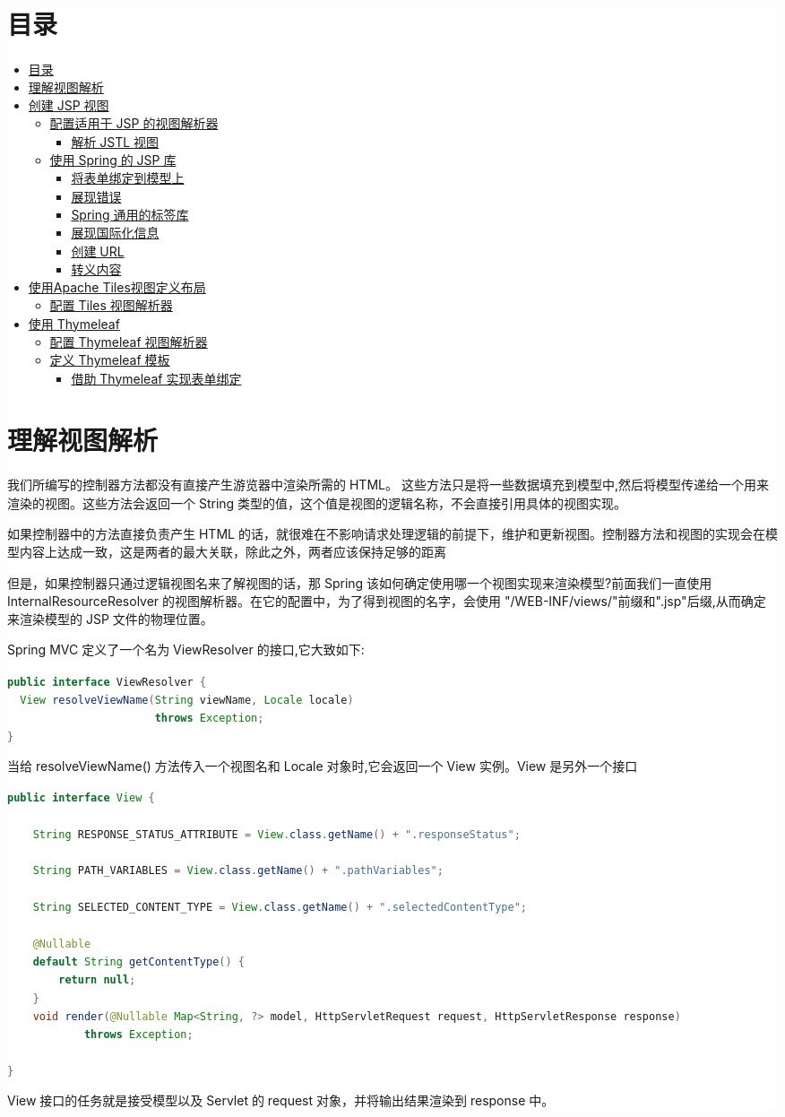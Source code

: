 # 目录


- [目录](#目录)
- [理解视图解析](#理解视图解析)
- [创建 JSP 视图](#创建-jsp-视图)
	- [配置适用于 JSP 的视图解析器](#配置适用于-jsp-的视图解析器)
		- [解析 JSTL 视图](#解析-jstl-视图)
	- [使用 Spring 的 JSP 库](#使用-spring-的-jsp-库)
		- [将表单绑定到模型上](#将表单绑定到模型上)
		- [展现错误](#展现错误)
		- [Spring 通用的标签库](#spring-通用的标签库)
		- [展现国际化信息](#展现国际化信息)
		- [创建 URL](#创建-url)
		- [转义内容](#转义内容)
- [使用Apache Tiles视图定义布局](#使用apache-tiles视图定义布局)
	- [配置 Tiles 视图解析器](#配置-tiles-视图解析器)
- [使用 Thymeleaf](#使用-thymeleaf)
	- [配置 Thymeleaf 视图解析器](#配置-thymeleaf-视图解析器)
	- [定义 Thymeleaf 模板](#定义-thymeleaf-模板)
		- [借助 Thymeleaf 实现表单绑定](#借助-thymeleaf-实现表单绑定)


# 理解视图解析
我们所编写的控制器方法都没有直接产生游览器中渲染所需的 HTML。 这些方法只是将一些数据填充到模型中,然后将模型传递给一个用来渲染的视图。这些方法会返回一个 String 类型的值，这个值是视图的逻辑名称，不会直接引用具体的视图实现。

如果控制器中的方法直接负责产生 HTML 的话，就很难在不影响请求处理逻辑的前提下，维护和更新视图。控制器方法和视图的实现会在模型内容上达成一致，这是两者的最大关联，除此之外，两者应该保持足够的距离

但是，如果控制器只通过逻辑视图名来了解视图的话，那 Spring 该如何确定使用哪一个视图实现来渲染模型?前面我们一直使用 InternalResourceResolver 的视图解析器。在它的配置中，为了得到视图的名字，会使用 "/WEB-INF/views/"前缀和".jsp"后缀,从而确定来渲染模型的 JSP 文件的物理位置。

Spring MVC 定义了一个名为 ViewResolver 的接口,它大致如下:

```java
public interface ViewResolver {
  View resolveViewName(String viewName, Locale locale)
                       throws Exception;
}
```

当给 resolveViewName() 方法传入一个视图名和 Locale 对象时,它会返回一个 View 实例。View 是另外一个接口

```java
public interface View {

	String RESPONSE_STATUS_ATTRIBUTE = View.class.getName() + ".responseStatus";

	String PATH_VARIABLES = View.class.getName() + ".pathVariables";

	String SELECTED_CONTENT_TYPE = View.class.getName() + ".selectedContentType";

	@Nullable
	default String getContentType() {
		return null;
	}
	void render(@Nullable Map<String, ?> model, HttpServletRequest request, HttpServletResponse response)
			throws Exception;

}
```
View 接口的任务就是接受模型以及 Servlet 的 request 对象，并将输出结果渲染到 response 中。
